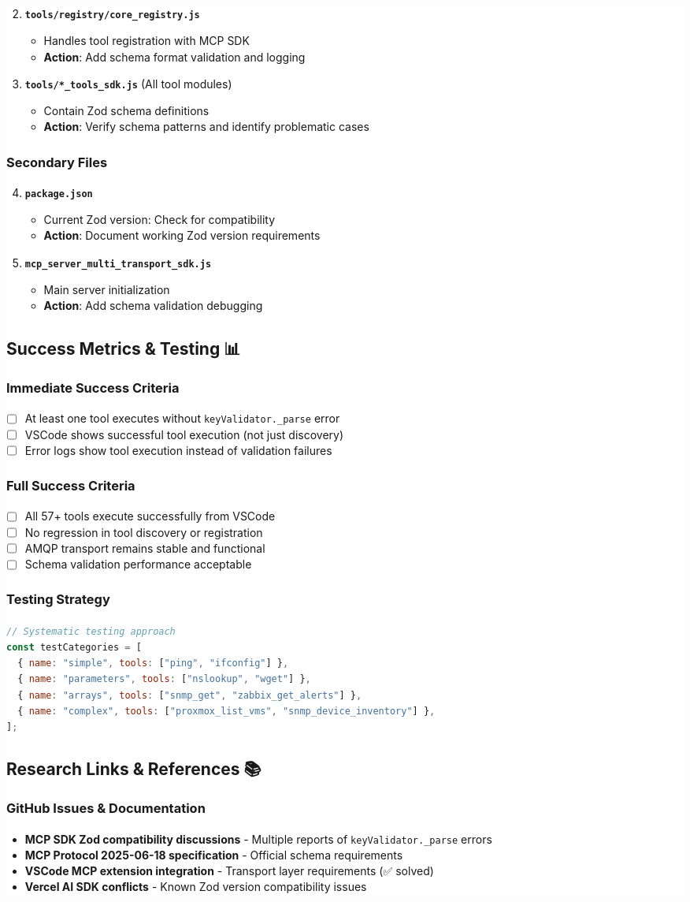 2. **`tools/registry/core_registry.js`**

   - Handles tool registration with MCP SDK
   - **Action**: Add schema format validation and logging

3. **`tools/*_tools_sdk.js`** (All tool modules)
   - Contain Zod schema definitions
   - **Action**: Verify schema patterns and identify problematic cases

### Secondary Files

4. **`package.json`**

   - Current Zod version: Check for compatibility
   - **Action**: Document working Zod version requirements

5. **`mcp_server_multi_transport_sdk.js`**
   - Main server initialization
   - **Action**: Add schema validation debugging

## Success Metrics & Testing 📊

### Immediate Success Criteria

- [ ] At least one tool executes without `keyValidator._parse` error
- [ ] VSCode shows successful tool execution (not just discovery)
- [ ] Error logs show tool execution instead of validation failures

### Full Success Criteria

- [ ] All 57+ tools execute successfully from VSCode
- [ ] No regression in tool discovery or registration
- [ ] AMQP transport remains stable and functional
- [ ] Schema validation performance acceptable

### Testing Strategy

```javascript
// Systematic testing approach
const testCategories = [
  { name: "simple", tools: ["ping", "ifconfig"] },
  { name: "parameters", tools: ["nslookup", "wget"] },
  { name: "arrays", tools: ["snmp_get", "zabbix_get_alerts"] },
  { name: "complex", tools: ["proxmox_list_vms", "snmp_device_inventory"] },
];
```

## Research Links & References 📚

### GitHub Issues & Documentation

- **MCP SDK Zod compatibility discussions** - Multiple reports of `keyValidator._parse` errors
- **MCP Protocol 2025-06-18 specification** - Official schema requirements
- **VSCode MCP extension integration** - Transport layer requirements (✅ solved)
- **Vercel AI SDK conflicts** - Known Zod version compatibility issues
